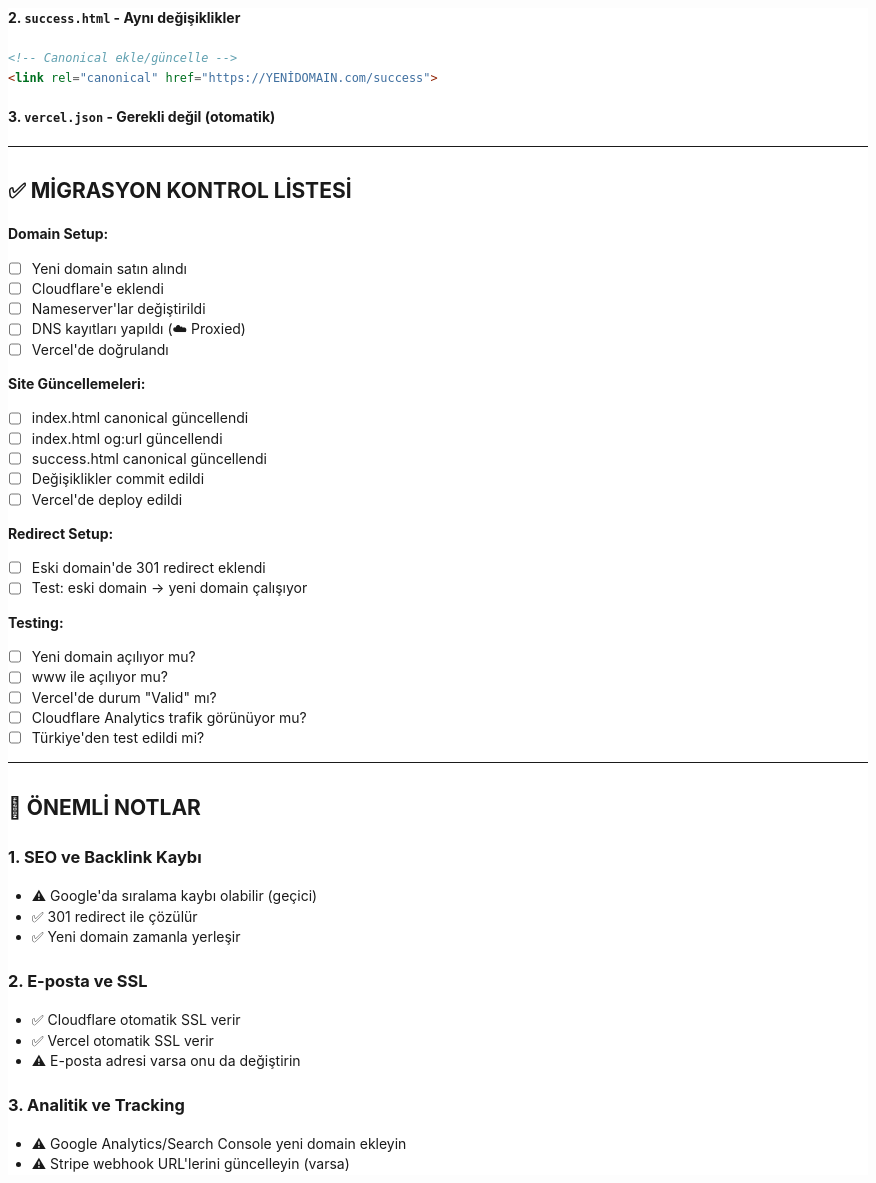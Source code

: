 #### 2. `success.html` - Aynı değişiklikler
```html
<!-- Canonical ekle/güncelle -->
<link rel="canonical" href="https://YENİDOMAIN.com/success">
```

#### 3. `vercel.json` - Gerekli değil (otomatik)

---

## ✅ MİGRASYON KONTROL LİSTESİ

**Domain Setup:**
- [ ] Yeni domain satın alındı
- [ ] Cloudflare'e eklendi
- [ ] Nameserver'lar değiştirildi
- [ ] DNS kayıtları yapıldı (☁️ Proxied)
- [ ] Vercel'de doğrulandı

**Site Güncellemeleri:**
- [ ] index.html canonical güncellendi
- [ ] index.html og:url güncellendi
- [ ] success.html canonical güncellendi
- [ ] Değişiklikler commit edildi
- [ ] Vercel'de deploy edildi

**Redirect Setup:**
- [ ] Eski domain'de 301 redirect eklendi
- [ ] Test: eski domain → yeni domain çalışıyor

**Testing:**
- [ ] Yeni domain açılıyor mu?
- [ ] www ile açılıyor mu?
- [ ] Vercel'de durum "Valid" mı?
- [ ] Cloudflare Analytics trafik görünüyor mu?
- [ ] Türkiye'den test edildi mi?

---

## 🚨 ÖNEMLİ NOTLAR

### 1. SEO ve Backlink Kaybı
- ⚠️ Google'da sıralama kaybı olabilir (geçici)
- ✅ 301 redirect ile çözülür
- ✅ Yeni domain zamanla yerleşir

### 2. E-posta ve SSL
- ✅ Cloudflare otomatik SSL verir
- ✅ Vercel otomatik SSL verir
- ⚠️ E-posta adresi varsa onu da değiştirin

### 3. Analitik ve Tracking
- ⚠️ Google Analytics/Search Console yeni domain ekleyin
- ⚠️ Stripe webhook URL'lerini güncelleyin (varsa)
